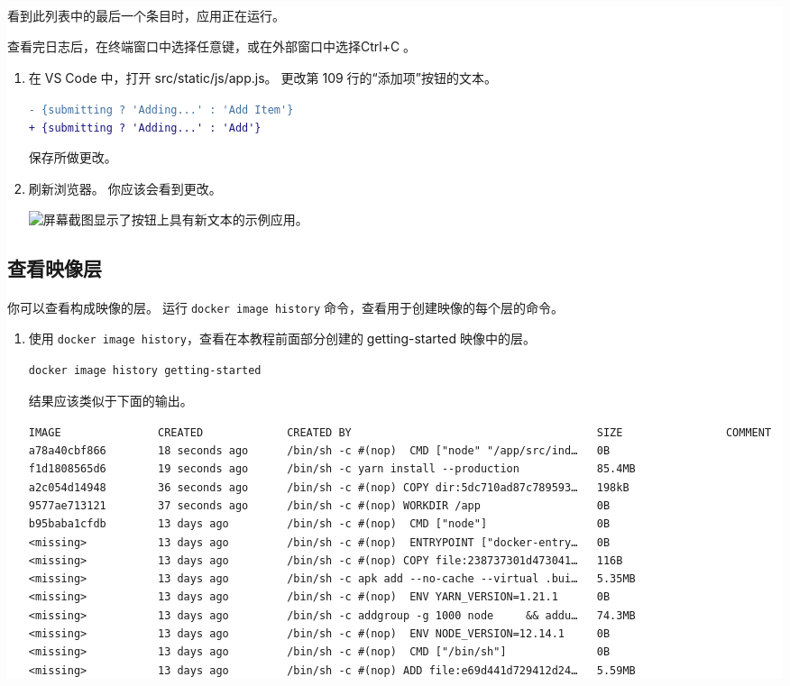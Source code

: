    看到此列表中的最后一个条目时，应用正在运行。

   查看完日志后，在终端窗口中选择任意键，或在外部窗口中选择Ctrl+C 。

1. 在 VS Code 中，打开 src/static/js/app.js。 更改第 109 行的“添加项”按钮的文本。

   ```diff
   - {submitting ? 'Adding...' : 'Add Item'}
   + {submitting ? 'Adding...' : 'Add'}
   ```

   保存所做更改。

1. 刷新浏览器。 你应该会看到更改。

   ![屏幕截图显示了按钮上具有新文本的示例应用。](media/updated-add-button.png)

## <a name="view-image-layers"></a>查看映像层

你可以查看构成映像的层。
运行 `docker image history` 命令，查看用于创建映像的每个层的命令。

1. 使用 `docker image history`，查看在本教程前面部分创建的 getting-started 映像中的层。

   ```bash
   docker image history getting-started
   ```

   结果应该类似于下面的输出。

   ```plaintext
   IMAGE               CREATED             CREATED BY                                      SIZE                COMMENT
   a78a40cbf866        18 seconds ago      /bin/sh -c #(nop)  CMD ["node" "/app/src/ind…   0B                  
   f1d1808565d6        19 seconds ago      /bin/sh -c yarn install --production            85.4MB              
   a2c054d14948        36 seconds ago      /bin/sh -c #(nop) COPY dir:5dc710ad87c789593…   198kB               
   9577ae713121        37 seconds ago      /bin/sh -c #(nop) WORKDIR /app                  0B                  
   b95baba1cfdb        13 days ago         /bin/sh -c #(nop)  CMD ["node"]                 0B                  
   <missing>           13 days ago         /bin/sh -c #(nop)  ENTRYPOINT ["docker-entry…   0B                  
   <missing>           13 days ago         /bin/sh -c #(nop) COPY file:238737301d473041…   116B                
   <missing>           13 days ago         /bin/sh -c apk add --no-cache --virtual .bui…   5.35MB              
   <missing>           13 days ago         /bin/sh -c #(nop)  ENV YARN_VERSION=1.21.1      0B                  
   <missing>           13 days ago         /bin/sh -c addgroup -g 1000 node     && addu…   74.3MB              
   <missing>           13 days ago         /bin/sh -c #(nop)  ENV NODE_VERSION=12.14.1     0B                  
   <missing>           13 days ago         /bin/sh -c #(nop)  CMD ["/bin/sh"]              0B                  
   <missing>           13 days ago         /bin/sh -c #(nop) ADD file:e69d441d729412d24…   5.59MB   
   ```
